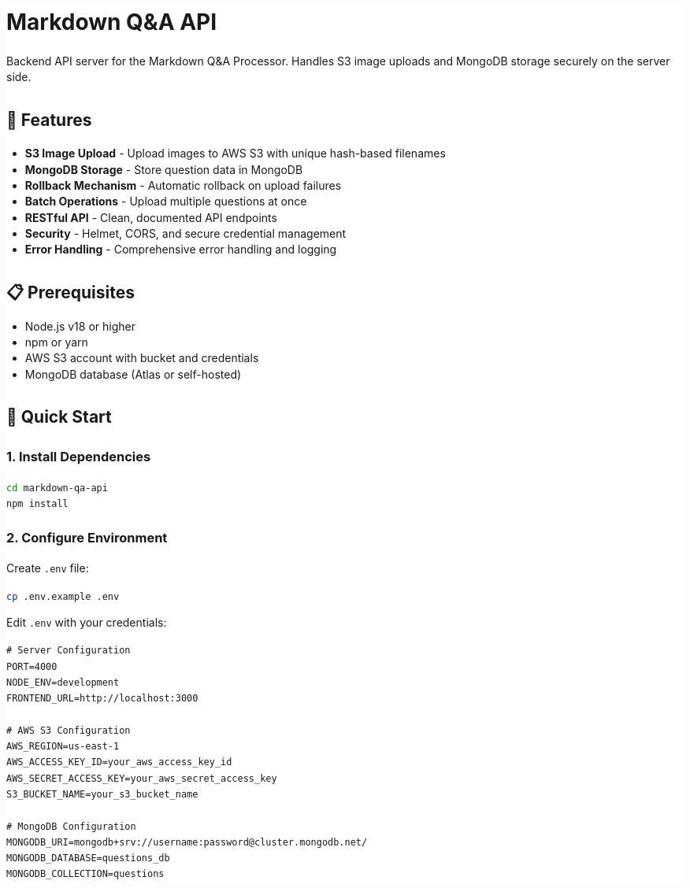 # Markdown Q&A API

Backend API server for the Markdown Q&A Processor. Handles S3 image uploads and MongoDB storage securely on the server side.

## 🎯 Features

- **S3 Image Upload** - Upload images to AWS S3 with unique hash-based filenames
- **MongoDB Storage** - Store question data in MongoDB
- **Rollback Mechanism** - Automatic rollback on upload failures
- **Batch Operations** - Upload multiple questions at once
- **RESTful API** - Clean, documented API endpoints
- **Security** - Helmet, CORS, and secure credential management
- **Error Handling** - Comprehensive error handling and logging

## 📋 Prerequisites

- Node.js v18 or higher
- npm or yarn
- AWS S3 account with bucket and credentials
- MongoDB database (Atlas or self-hosted)

## 🚀 Quick Start

### 1. Install Dependencies

```bash
cd markdown-qa-api
npm install
```

### 2. Configure Environment

Create `.env` file:

```bash
cp .env.example .env
```

Edit `.env` with your credentials:

```env
# Server Configuration
PORT=4000
NODE_ENV=development
FRONTEND_URL=http://localhost:3000

# AWS S3 Configuration
AWS_REGION=us-east-1
AWS_ACCESS_KEY_ID=your_aws_access_key_id
AWS_SECRET_ACCESS_KEY=your_aws_secret_access_key
S3_BUCKET_NAME=your_s3_bucket_name

# MongoDB Configuration
MONGODB_URI=mongodb+srv://username:password@cluster.mongodb.net/
MONGODB_DATABASE=questions_db
MONGODB_COLLECTION=questions
```

